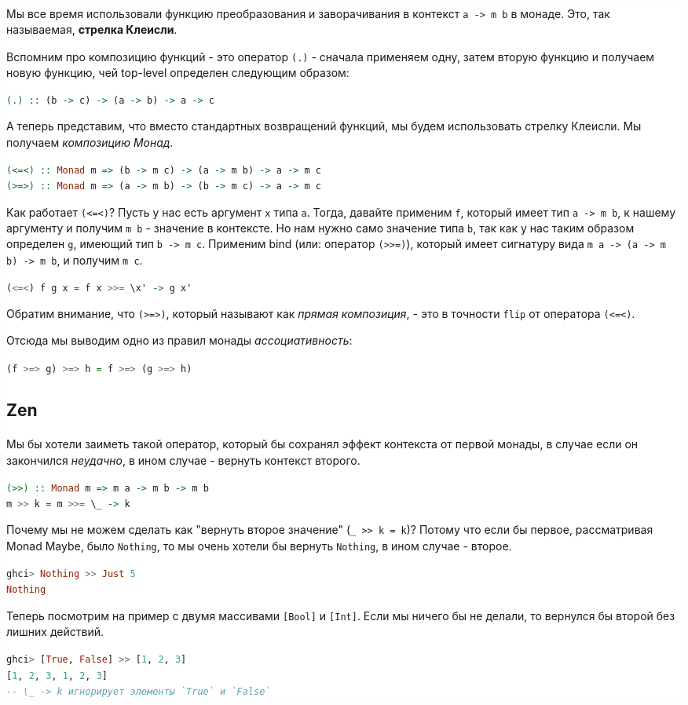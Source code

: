 Мы все время использовали функцию преобразования и заворачивания в контекст `a -> m b` в монаде. Это, так называемая, **стрелка Клеисли**.

Вспомним про композицию функций - это оператор `(.)` - сначала применяем одну, затем вторую функцию и получаем новую функцию, чей top-level определен следующим образом:

```haskell
(.) :: (b -> c) -> (a -> b) -> a -> c
```

А теперь представим, что вместо стандартных возвращений функций, мы будем использовать стрелку Клеисли. Мы получаем *композицию Монад*.

```haskell
(<=<) :: Monad m => (b -> m c) -> (a -> m b) -> a -> m c
(>=>) :: Monad m => (a -> m b) -> (b -> m c) -> a -> m c
```

Как работает `(<=<)`? Пусть у нас есть аргумент `x` типа `a`. Тогда, давайте применим `f`, который имеет тип `a -> m b`, к нашему аргументу и получим `m b` - значение в контексте. Но нам нужно само значение типа `b`, так как у нас таким образом определен `g`, имеющий тип `b -> m c`. Применим bind (или: оператор `(>>=)`), который имеет сигнатуру вида `m a -> (a -> m b) -> m b`, и получим `m c`.

```haskell
(<=<) f g x = f x >>= \x' -> g x'
```

Обратим внимание, что `(>=>)`, который называют как *прямая композиция*, - это в точности `flip` от оператора `(<=<)`.

Отсюда мы выводим одно из правил монады *ассоциативность*:

```haskell
(f >=> g) >=> h = f >=> (g >=> h)
```

## Zen

Мы бы хотели заиметь такой оператор, который бы сохранял эффект контекста от первой монады, в случае если он закончился *неудачно*, в ином случае - вернуть контекст второго.

```haskell
(>>) :: Monad m => m a -> m b -> m b
m >> k = m >>= \_ -> k
```

Почему мы не можем сделать как "вернуть второе значение" (`_ >> k = k`)? Потому что если бы первое, рассматривая Monad Maybe, было `Nothing`, то мы очень хотели бы вернуть `Nothing`, в ином случае - второе.

```haskell
ghci> Nothing >> Just 5
Nothing
```

Теперь посмотрим на пример с двумя массивами `[Bool]` и `[Int]`. Если мы ничего бы не делали, то вернулся бы второй без лишних действий.

```haskell
ghci> [True, False] >> [1, 2, 3]
[1, 2, 3, 1, 2, 3]
-- \_ -> k игнорирует элементы `True` и `False`
```
